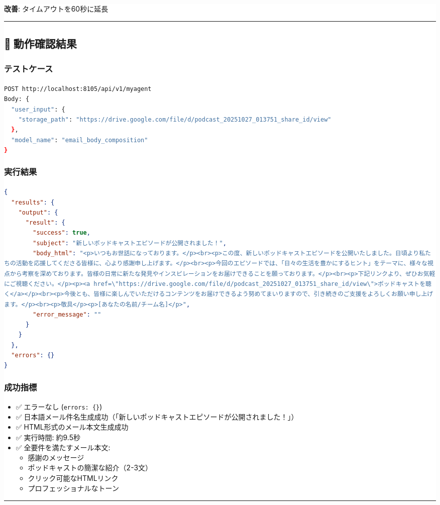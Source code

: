 **改善**: タイムアウトを60秒に延長

---

## 🎯 動作確認結果

### テストケース
```bash
POST http://localhost:8105/api/v1/myagent
Body: {
  "user_input": {
    "storage_path": "https://drive.google.com/file/d/podcast_20251027_013751_share_id/view"
  },
  "model_name": "email_body_composition"
}
```

### 実行結果
```json
{
  "results": {
    "output": {
      "result": {
        "success": true,
        "subject": "新しいポッドキャストエピソードが公開されました！",
        "body_html": "<p>いつもお世話になっております。</p><br><p>この度、新しいポッドキャストエピソードを公開いたしました。日頃より私たちの活動を応援してくださる皆様に、心より感謝申し上げます。</p><br><p>今回のエピソードでは、「日々の生活を豊かにするヒント」をテーマに、様々な視点から考察を深めております。皆様の日常に新たな発見やインスピレーションをお届けできることを願っております。</p><br><p>下記リンクより、ぜひお気軽にご視聴ください。</p><p><a href=\"https://drive.google.com/file/d/podcast_20251027_013751_share_id/view\">ポッドキャストを聴く</a></p><br><p>今後とも、皆様に楽しんでいただけるコンテンツをお届けできるよう努めてまいりますので、引き続きのご支援をよろしくお願い申し上げます。</p><br><p>敬具</p><p>[あなたの名前/チーム名]</p>",
        "error_message": ""
      }
    }
  },
  "errors": {}
}
```

### 成功指標
- ✅ エラーなし (`errors: {}`)
- ✅ 日本語メール件名生成成功（「新しいポッドキャストエピソードが公開されました！」）
- ✅ HTML形式のメール本文生成成功
- ✅ 実行時間: 約9.5秒
- ✅ 全要件を満たすメール本文:
  - 感謝のメッセージ
  - ポッドキャストの簡潔な紹介（2-3文）
  - クリック可能なHTMLリンク
  - プロフェッショナルなトーン

---
